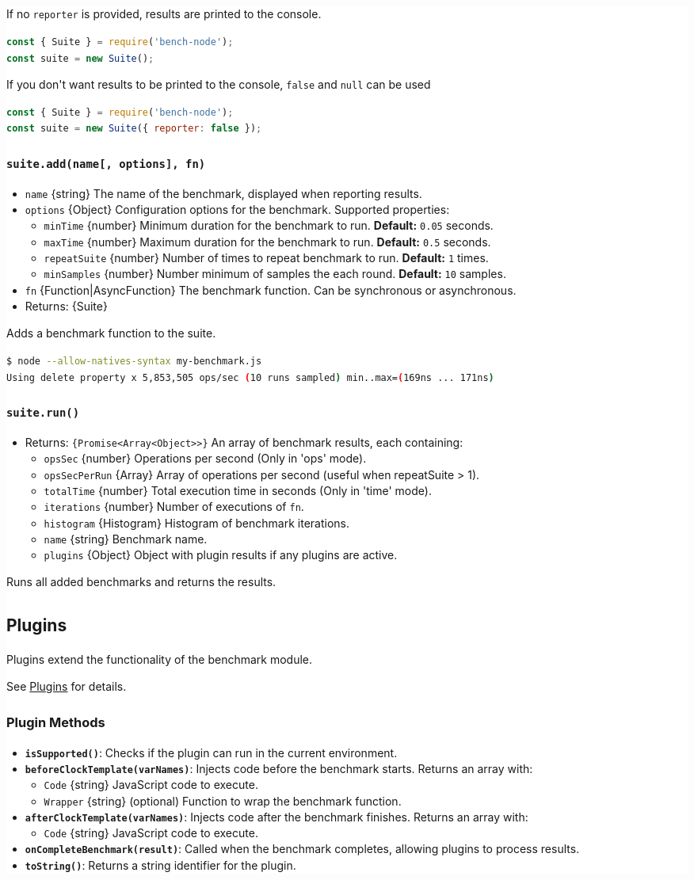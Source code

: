 If no `reporter` is provided, results are printed to the console.

```js
const { Suite } = require('bench-node');
const suite = new Suite();
```

If you don't want results to be printed to the console, `false` and `null` can be used

```js
const { Suite } = require('bench-node');
const suite = new Suite({ reporter: false });
```

### `suite.add(name[, options], fn)`

* `name` {string} The name of the benchmark, displayed when reporting results.
* `options` {Object} Configuration options for the benchmark. Supported properties:
  * `minTime` {number} Minimum duration for the benchmark to run. **Default:** `0.05` seconds.
  * `maxTime` {number} Maximum duration for the benchmark to run. **Default:** `0.5` seconds.
  * `repeatSuite` {number} Number of times to repeat benchmark to run. **Default:** `1` times.
  * `minSamples` {number} Number minimum of samples the each round. **Default:** `10` samples.
* `fn` {Function|AsyncFunction} The benchmark function. Can be synchronous or asynchronous. 
* Returns: {Suite}

Adds a benchmark function to the suite.

```bash
$ node --allow-natives-syntax my-benchmark.js
Using delete property x 5,853,505 ops/sec (10 runs sampled) min..max=(169ns ... 171ns)
```

### `suite.run()`

* Returns: `{Promise<Array<Object>>}` An array of benchmark results, each containing:
  * `opsSec` {number} Operations per second (Only in 'ops' mode).
  * `opsSecPerRun` {Array} Array of operations per second (useful when repeatSuite > 1).
  * `totalTime` {number} Total execution time in seconds (Only in 'time' mode).
  * `iterations` {number} Number of executions of `fn`.
  * `histogram` {Histogram} Histogram of benchmark iterations.
  * `name` {string} Benchmark name.
  * `plugins` {Object} Object with plugin results if any plugins are active.

Runs all added benchmarks and returns the results.

## Plugins

Plugins extend the functionality of the benchmark module. 

See [Plugins](./doc/Plugins.md) for details.

### Plugin Methods

- **`isSupported()`**: Checks if the plugin can run in the current environment.
- **`beforeClockTemplate(varNames)`**: Injects code before the benchmark starts. Returns an array with:
  * `Code` {string} JavaScript code to execute.
  * `Wrapper` {string} (optional) Function to wrap the benchmark function.
- **`afterClockTemplate(varNames)`**: Injects code after the benchmark finishes. Returns an array with:
  * `Code` {string} JavaScript code to execute.
- **`onCompleteBenchmark(result)`**: Called when the benchmark completes, allowing plugins to process results.
- **`toString()`**: Returns a string identifier for the plugin.
